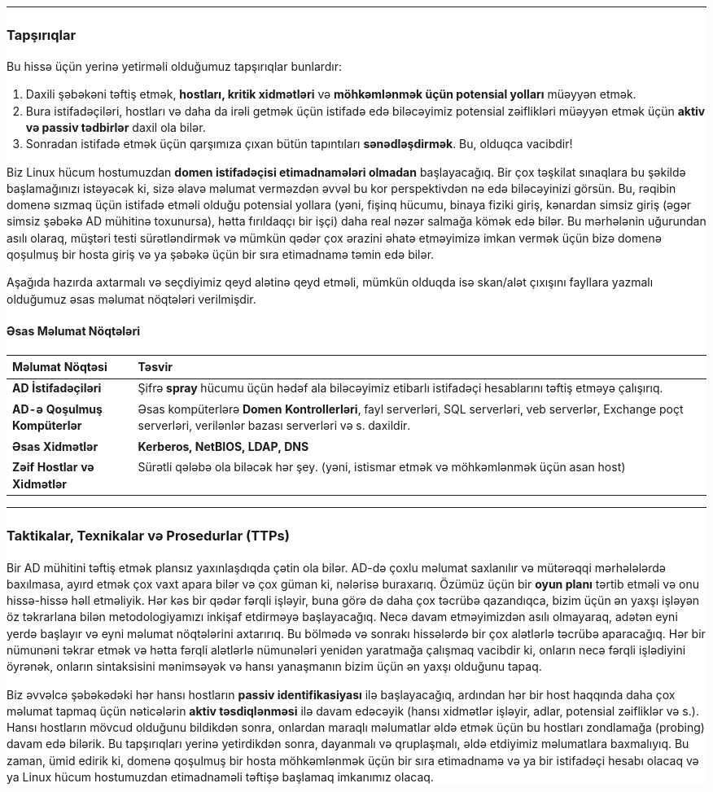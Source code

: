 -----

### Tapşırıqlar

Bu hissə üçün yerinə yetirməli olduğumuz tapşırıqlar bunlardır:

1.  Daxili şəbəkəni təftiş etmək, **hostları, kritik xidmətləri** və **möhkəmlənmək üçün potensial yolları** müəyyən etmək.
2.  Bura istifadəçiləri, hostları və daha da irəli getmək üçün istifadə edə biləcəyimiz potensial zəiflikləri müəyyən etmək üçün **aktiv və passiv tədbirlər** daxil ola bilər.
3.  Sonradan istifadə etmək üçün qarşımıza çıxan bütün tapıntıları **sənədləşdirmək**. Bu, olduqca vacibdir\!

Biz Linux hücum hostumuzdan **domen istifadəçisi etimadnamələri olmadan** başlayacağıq. Bir çox təşkilat sınaqlara bu şəkildə başlamağınızı istəyəcək ki, sizə əlavə məlumat verməzdən əvvəl bu kor perspektivdən nə edə biləcəyinizi görsün. Bu, rəqibin domenə sızmaq üçün istifadə etməli olduğu potensial yollara (yəni, fişinq hücumu, binaya fiziki giriş, kənardan simsiz giriş (əgər simsiz şəbəkə AD mühitinə toxunursa), hətta fırıldaqçı bir işçi) daha real nəzər salmağa kömək edə bilər. Bu mərhələnin uğurundan asılı olaraq, müştəri testi sürətləndirmək və mümkün qədər çox ərazini əhatə etməyimizə imkan vermək üçün bizə domenə qoşulmuş bir hosta giriş və ya şəbəkə üçün bir sıra etimadnamə təmin edə bilər.

Aşağıda hazırda axtarmalı və seçdiyimiz qeyd alətinə qeyd etməli, mümkün olduqda isə skan/alət çıxışını fayllara yazmalı olduğumuz əsas məlumat nöqtələri verilmişdir.

#### Əsas Məlumat Nöqtələri

| Məlumat Nöqtəsi | Təsvir |
| :--- | :--- |
| **AD İstifadəçiləri** | Şifrə **spray** hücumu üçün hədəf ala biləcəyimiz etibarlı istifadəçi hesablarını təftiş etməyə çalışırıq. |
| **AD-ə Qoşulmuş Kompüterlər** | Əsas kompüterlərə **Domen Kontrollerləri**, fayl serverləri, SQL serverləri, veb serverlər, Exchange poçt serverləri, verilənlər bazası serverləri və s. daxildir. |
| **Əsas Xidmətlər** | **Kerberos, NetBIOS, LDAP, DNS** |
| **Zəif Hostlar və Xidmətlər** | Sürətli qələbə ola biləcək hər şey. (yəni, istismar etmək və möhkəmlənmək üçün asan host) |

-----

### Taktikalar, Texnikalar və Prosedurlar (TTPs)

Bir AD mühitini təftiş etmək plansız yaxınlaşdıqda çətin ola bilər. AD-də çoxlu məlumat saxlanılır və mütərəqqi mərhələlərdə baxılmasa, ayırd etmək çox vaxt apara bilər və çox güman ki, nələrisə buraxarıq. Özümüz üçün bir **oyun planı** tərtib etməli və onu hissə-hissə həll etməliyik. Hər kəs bir qədər fərqli işləyir, buna görə də daha çox təcrübə qazandıqca, bizim üçün ən yaxşı işləyən öz təkrarlana bilən metodologiyamızı inkişaf etdirməyə başlayacağıq. Necə davam etməyimizdən asılı olmayaraq, adətən eyni yerdə başlayır və eyni məlumat nöqtələrini axtarırıq. Bu bölmədə və sonrakı hissələrdə bir çox alətlərlə təcrübə aparacağıq. Hər bir nümunəni təkrar etmək və hətta fərqli alətlərlə nümunələri yenidən yaratmağa çalışmaq vacibdir ki, onların necə fərqli işlədiyini öyrənək, onların sintaksisini mənimsəyək və hansı yanaşmanın bizim üçün ən yaxşı olduğunu tapaq.

Biz əvvəlcə şəbəkədəki hər hansı hostların **passiv identifikasiyası** ilə başlayacağıq, ardından hər bir host haqqında daha çox məlumat tapmaq üçün nəticələrin **aktiv təsdiqlənməsi** ilə davam edəcəyik (hansı xidmətlər işləyir, adlar, potensial zəifliklər və s.). Hansı hostların mövcud olduğunu bildikdən sonra, onlardan maraqlı məlumatlar əldə etmək üçün bu hostları zondlamağa (probing) davam edə bilərik. Bu tapşırıqları yerinə yetirdikdən sonra, dayanmalı və qruplaşmalı, əldə etdiyimiz məlumatlara baxmalıyıq. Bu zaman, ümid edirik ki, domenə qoşulmuş bir hosta möhkəmlənmək üçün bir sıra etimadnamə və ya bir istifadəçi hesabı olacaq və ya Linux hücum hostumuzdan etimadnaməli təftişə başlamaq imkanımız olacaq.
